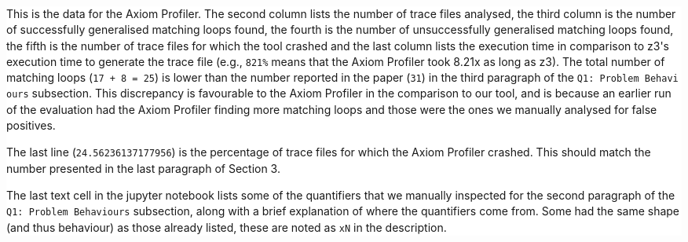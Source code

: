 This is the data for the Axiom Profiler. The second column lists the number of trace files analysed, the third column is the number of successfully generalised matching loops found, the fourth is the number of unsuccessfully generalised matching loops found, the fifth is the number of trace files for which the tool crashed and the last column lists the execution time in comparison to z3's execution time to generate the trace file (e.g., `821%` means that the Axiom Profiler took 8.21x as long as z3). The total number of matching loops (`17 + 8 = 25`) is lower than the number reported in the paper (`31`) in the third paragraph of the `Q1: Problem Behaviours` subsection. This discrepancy is favourable to the Axiom Profiler in the comparison to our tool, and is because an earlier run of the evaluation had the Axiom Profiler finding more matching loops and those were the ones we manually analysed for false positives.

The last line (`24.56236137177956`) is the percentage of trace files for which the Axiom Profiler crashed. This should match the number presented in the last paragraph of Section 3.

The last text cell in the jupyter notebook lists some of the quantifiers that we manually inspected for the second paragraph of the `Q1: Problem Behaviours` subsection, along with a brief explanation of where the quantifiers come from. Some had the same shape (and thus behaviour) as those already listed, these are noted as `xN` in the description.
